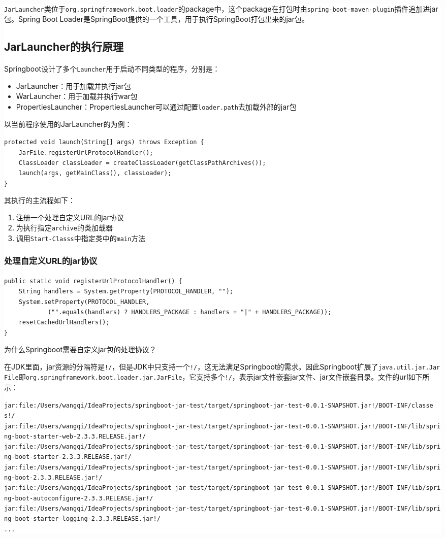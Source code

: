 `JarLauncher`类位于`org.springframework.boot.loader`的package中，这个package在打包时由`spring-boot-maven-plugin`插件追加进jar包。Spring Boot Loader是SpringBoot提供的一个工具，用于执行SpringBoot打包出来的jar包。

## [](#JarLauncher的执行原理 "JarLauncher的执行原理")JarLauncher的执行原理

Springboot设计了多个`Launcher`用于启动不同类型的程序，分别是：

*   JarLauncher：用于加载并执行jar包
*   WarLauncher：用于加载并执行war包
*   PropertiesLauncher：PropertiesLauncher可以通过配置`loader.path`去加载外部的jar包

以当前程序使用的JarLauncher的为例：

```
protected void launch(String[] args) throws Exception {
    JarFile.registerUrlProtocolHandler();
    ClassLoader classLoader = createClassLoader(getClassPathArchives());
    launch(args, getMainClass(), classLoader);
}
```

其执行的主流程如下：

1.  注册一个处理自定义URL的jar协议
2.  为执行指定`archive`的类加载器
3.  调用`Start-Classs`中指定类中的`main`方法

### [](#处理自定义URL的jar协议 "处理自定义URL的jar协议")处理自定义URL的jar协议

```
public static void registerUrlProtocolHandler() {
    String handlers = System.getProperty(PROTOCOL_HANDLER, "");
    System.setProperty(PROTOCOL_HANDLER,
            ("".equals(handlers) ? HANDLERS_PACKAGE : handlers + "|" + HANDLERS_PACKAGE));
    resetCachedUrlHandlers();
}
```

为什么Springboot需要自定义jar包的处理协议？

在JDK里面，jar资源的分隔符是`!/`，但是JDK中只支持一个`!/`，这无法满足Springboot的需求。因此Springboot扩展了`java.util.jar.JarFile`即`org.springframework.boot.loader.jar.JarFile`，它支持多个`!/`，表示jar文件嵌套jar文件、jar文件嵌套目录。文件的url如下所示：

```
jar:file:/Users/wangqi/IdeaProjects/springboot-jar-test/target/springboot-jar-test-0.0.1-SNAPSHOT.jar!/BOOT-INF/classes!/
jar:file:/Users/wangqi/IdeaProjects/springboot-jar-test/target/springboot-jar-test-0.0.1-SNAPSHOT.jar!/BOOT-INF/lib/spring-boot-starter-web-2.3.3.RELEASE.jar!/
jar:file:/Users/wangqi/IdeaProjects/springboot-jar-test/target/springboot-jar-test-0.0.1-SNAPSHOT.jar!/BOOT-INF/lib/spring-boot-starter-2.3.3.RELEASE.jar!/
jar:file:/Users/wangqi/IdeaProjects/springboot-jar-test/target/springboot-jar-test-0.0.1-SNAPSHOT.jar!/BOOT-INF/lib/spring-boot-2.3.3.RELEASE.jar!/
jar:file:/Users/wangqi/IdeaProjects/springboot-jar-test/target/springboot-jar-test-0.0.1-SNAPSHOT.jar!/BOOT-INF/lib/spring-boot-autoconfigure-2.3.3.RELEASE.jar!/
jar:file:/Users/wangqi/IdeaProjects/springboot-jar-test/target/springboot-jar-test-0.0.1-SNAPSHOT.jar!/BOOT-INF/lib/spring-boot-starter-logging-2.3.3.RELEASE.jar!/
...
```
